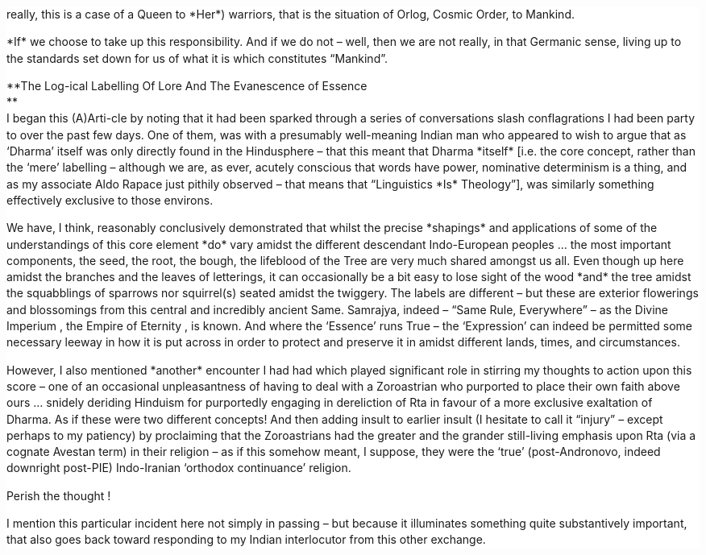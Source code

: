 really, this is a case of a Queen to \*Her\*) warriors, that is the
situation of Orlog, Cosmic Order, to Mankind.

\*If\* we choose to take up this responsibility. And if we do not –
well, then we are not really, in that Germanic sense, living up to the
standards set down for us of what it is which constitutes “Mankind”.

**The Log-ical Labelling Of Lore And The Evanescence of Essence  
**  
I began this (A)Arti-cle by noting that it had been sparked through a
series of conversations slash conflagrations I had been party to over
the past few days. One of them, was with a presumably well-meaning
Indian man who appeared to wish to argue that as ‘Dharma’ itself was
only directly found in the Hindusphere – that this meant that Dharma
\*itself\* \[i.e. the core concept, rather than the ‘mere’ labelling –
although we are, as ever, acutely conscious that words have power,
nominative determinism is a thing, and as my associate Aldo Rapace just
pithily observed – that means that “Linguistics \*Is\* Theology”\], was
similarly something effectively exclusive to those environs.

We have, I think, reasonably conclusively demonstrated that whilst the
precise \*shapings\* and applications of some of the understandings of
this core element \*do\* vary amidst the different descendant
Indo-European peoples … the most important components, the seed, the
root, the bough, the lifeblood of the Tree are very much shared amongst
us all. Even though up here amidst the branches and the leaves of
letterings, it can occasionally be a bit easy to lose sight of the wood
\*and\* the tree amidst the squabblings of sparrows nor squirrel(s)
seated amidst the twiggery. The labels are different – but these are
exterior flowerings and blossomings from this central and incredibly
ancient Same. Samrajya, indeed – “Same Rule, Everywhere” – as the Divine
Imperium , the Empire of Eternity , is known. And where the ‘Essence’
runs True – the ‘Expression’ can indeed be permitted some necessary
leeway in how it is put across in order to protect and preserve it in
amidst different lands, times, and circumstances.

However, I also mentioned \*another\* encounter I had had which played
significant role in stirring my thoughts to action upon this score – one
of an occasional unpleasantness of having to deal with a Zoroastrian who
purported to place their own faith above ours … snidely deriding
Hinduism for purportedly engaging in dereliction of Rta in favour of a
more exclusive exaltation of Dharma. As if these were two different
concepts! And then adding insult to earlier insult (I hesitate to call
it “injury” – except perhaps to my patiency) by proclaiming that the
Zoroastrians had the greater and the grander still-living emphasis upon
Rta (via a cognate Avestan term) in their religion – as if this somehow
meant, I suppose, they were the ‘true’ (post-Andronovo, indeed downright
post-PIE) Indo-Iranian ‘orthodox continuance’ religion.

Perish the thought !

I mention this particular incident here not simply in passing – but
because it illuminates something quite substantively important, that
also goes back toward responding to my Indian interlocutor from this
other exchange.
